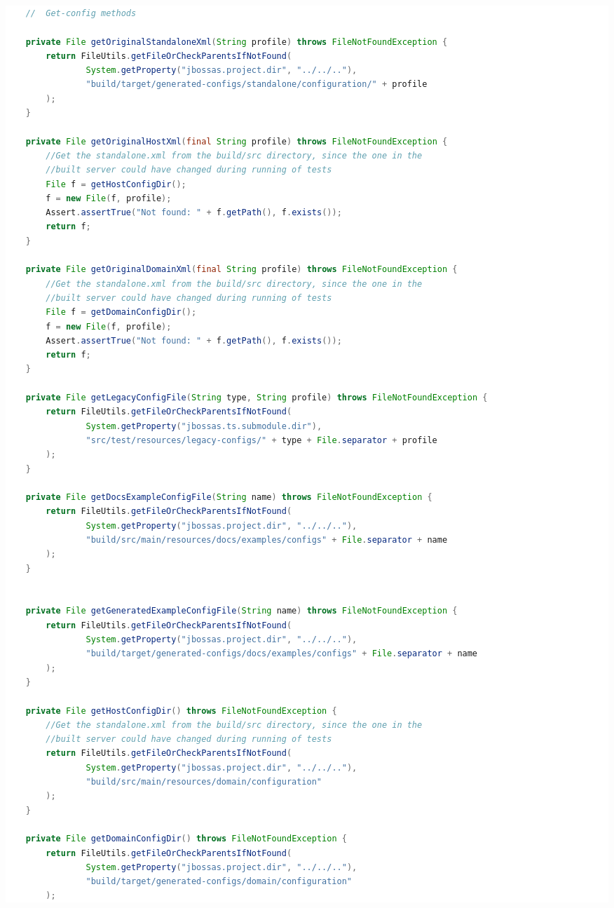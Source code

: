 ```java
    //  Get-config methods

    private File getOriginalStandaloneXml(String profile) throws FileNotFoundException {
        return FileUtils.getFileOrCheckParentsIfNotFound(
                System.getProperty("jbossas.project.dir", "../../.."),
                "build/target/generated-configs/standalone/configuration/" + profile
        );
    }

    private File getOriginalHostXml(final String profile) throws FileNotFoundException {
        //Get the standalone.xml from the build/src directory, since the one in the
        //built server could have changed during running of tests
        File f = getHostConfigDir();
        f = new File(f, profile);
        Assert.assertTrue("Not found: " + f.getPath(), f.exists());
        return f;
    }

    private File getOriginalDomainXml(final String profile) throws FileNotFoundException {
        //Get the standalone.xml from the build/src directory, since the one in the
        //built server could have changed during running of tests
        File f = getDomainConfigDir();
        f = new File(f, profile);
        Assert.assertTrue("Not found: " + f.getPath(), f.exists());
        return f;
    }

    private File getLegacyConfigFile(String type, String profile) throws FileNotFoundException {
        return FileUtils.getFileOrCheckParentsIfNotFound(
                System.getProperty("jbossas.ts.submodule.dir"),
                "src/test/resources/legacy-configs/" + type + File.separator + profile
        );
    }

    private File getDocsExampleConfigFile(String name) throws FileNotFoundException {
        return FileUtils.getFileOrCheckParentsIfNotFound(
                System.getProperty("jbossas.project.dir", "../../.."),
                "build/src/main/resources/docs/examples/configs" + File.separator + name
        );
    }


    private File getGeneratedExampleConfigFile(String name) throws FileNotFoundException {
        return FileUtils.getFileOrCheckParentsIfNotFound(
                System.getProperty("jbossas.project.dir", "../../.."),
                "build/target/generated-configs/docs/examples/configs" + File.separator + name
        );
    }

    private File getHostConfigDir() throws FileNotFoundException {
        //Get the standalone.xml from the build/src directory, since the one in the
        //built server could have changed during running of tests
        return FileUtils.getFileOrCheckParentsIfNotFound(
                System.getProperty("jbossas.project.dir", "../../.."),
                "build/src/main/resources/domain/configuration"
        );
    }

    private File getDomainConfigDir() throws FileNotFoundException {
        return FileUtils.getFileOrCheckParentsIfNotFound(
                System.getProperty("jbossas.project.dir", "../../.."),
                "build/target/generated-configs/domain/configuration"
        );
```